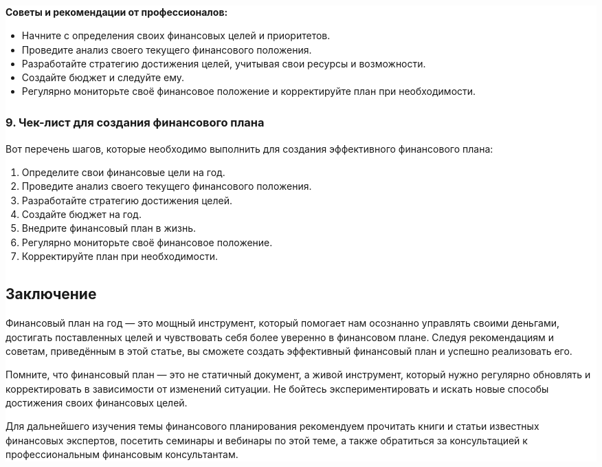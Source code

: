 **Советы и рекомендации от профессионалов:**
- Начните с определения своих финансовых целей и приоритетов.
- Проведите анализ своего текущего финансового положения.
- Разработайте стратегию достижения целей, учитывая свои ресурсы и возможности.
- Создайте бюджет и следуйте ему.
- Регулярно мониторьте своё финансовое положение и корректируйте план при необходимости.

### 9. Чек-лист для создания финансового плана

Вот перечень шагов, которые необходимо выполнить для создания эффективного финансового плана:

1. Определите свои финансовые цели на год.
2. Проведите анализ своего текущего финансового положения.
3. Разработайте стратегию достижения целей.
4. Создайте бюджет на год.
5. Внедрите финансовый план в жизнь.
6. Регулярно мониторьте своё финансовое положение.
7. Корректируйте план при необходимости.

## Заключение

Финансовый план на год — это мощный инструмент, который помогает нам осознанно управлять своими деньгами, достигать поставленных целей и чувствовать себя более уверенно в финансовом плане. Следуя рекомендациям и советам, приведённым в этой статье, вы сможете создать эффективный финансовый план и успешно реализовать его.

Помните, что финансовый план — это не статичный документ, а живой инструмент, который нужно регулярно обновлять и корректировать в зависимости от изменений ситуации. Не бойтесь экспериментировать и искать новые способы достижения своих финансовых целей.

Для дальнейшего изучения темы финансового планирования рекомендуем прочитать книги и статьи известных финансовых экспертов, посетить семинары и вебинары по этой теме, а также обратиться за консультацией к профессиональным финансовым консультантам.

